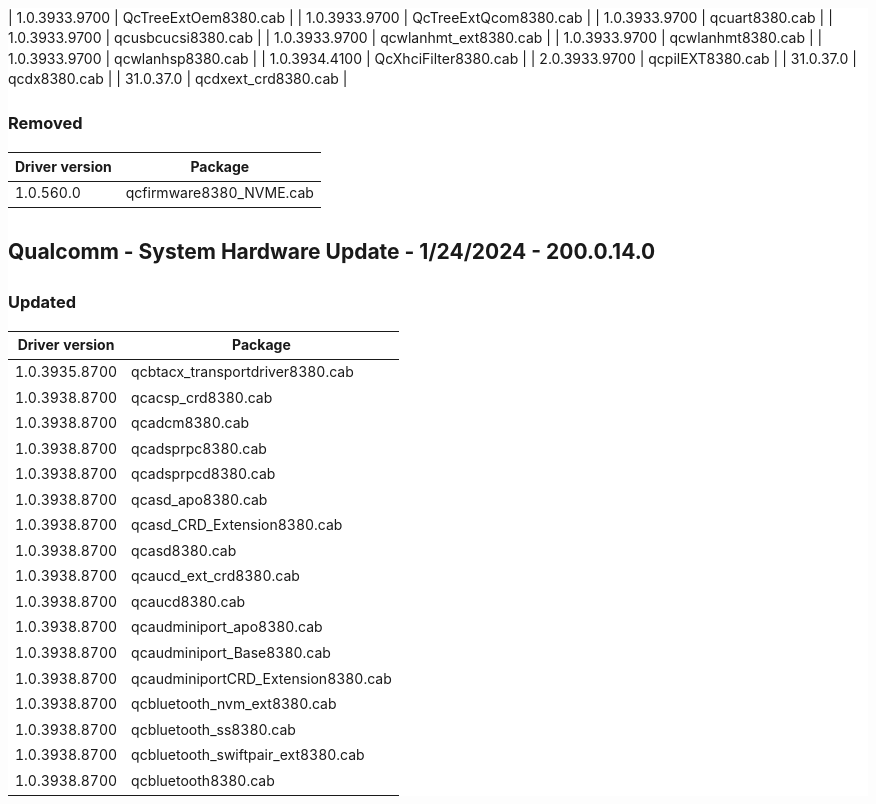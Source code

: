 | 1.0.3933.9700 | QcTreeExtOem8380.cab |
| 1.0.3933.9700 | QcTreeExtQcom8380.cab |
| 1.0.3933.9700 | qcuart8380.cab |
| 1.0.3933.9700 | qcusbcucsi8380.cab |
| 1.0.3933.9700 | qcwlanhmt_ext8380.cab |
| 1.0.3933.9700 | qcwlanhmt8380.cab |
| 1.0.3933.9700 | qcwlanhsp8380.cab |
| 1.0.3934.4100 | QcXhciFilter8380.cab |
| 2.0.3933.9700 | qcpilEXT8380.cab |
| 31.0.37.0 | qcdx8380.cab |
| 31.0.37.0 | qcdxext_crd8380.cab |

### Removed

| Driver version | Package |
|----------------|---------|
| 1.0.560.0 | qcfirmware8380_NVME.cab |

## Qualcomm - System Hardware Update - 1/24/2024 - 200.0.14.0

### Updated

| Driver version | Package |
|----------------|---------|
| 1.0.3935.8700 | qcbtacx_transportdriver8380.cab |
| 1.0.3938.8700 | qcacsp_crd8380.cab |
| 1.0.3938.8700 | qcadcm8380.cab |
| 1.0.3938.8700 | qcadsprpc8380.cab |
| 1.0.3938.8700 | qcadsprpcd8380.cab |
| 1.0.3938.8700 | qcasd_apo8380.cab |
| 1.0.3938.8700 | qcasd_CRD_Extension8380.cab |
| 1.0.3938.8700 | qcasd8380.cab |
| 1.0.3938.8700 | qcaucd_ext_crd8380.cab |
| 1.0.3938.8700 | qcaucd8380.cab |
| 1.0.3938.8700 | qcaudminiport_apo8380.cab |
| 1.0.3938.8700 | qcaudminiport_Base8380.cab |
| 1.0.3938.8700 | qcaudminiportCRD_Extension8380.cab |
| 1.0.3938.8700 | qcbluetooth_nvm_ext8380.cab |
| 1.0.3938.8700 | qcbluetooth_ss8380.cab |
| 1.0.3938.8700 | qcbluetooth_swiftpair_ext8380.cab |
| 1.0.3938.8700 | qcbluetooth8380.cab |